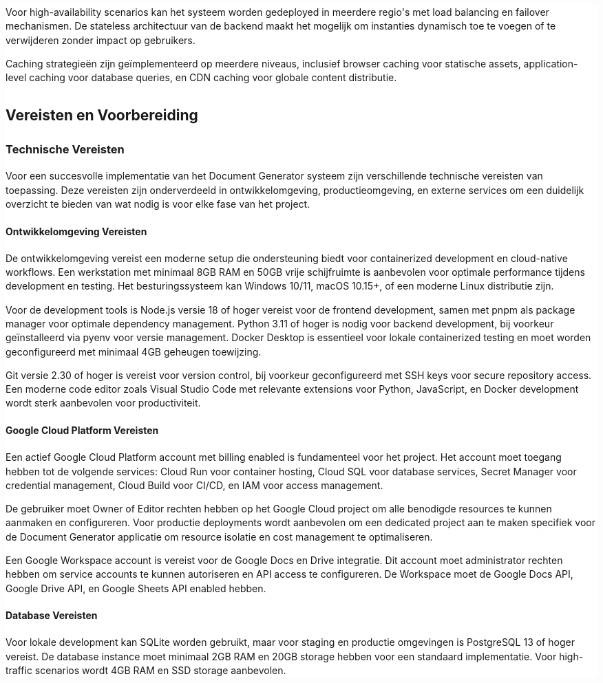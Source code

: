 Voor high-availability scenarios kan het systeem worden gedeployed in meerdere regio's met load balancing en failover mechanismen. De stateless architectuur van de backend maakt het mogelijk om instanties dynamisch toe te voegen of te verwijderen zonder impact op gebruikers.

Caching strategieën zijn geïmplementeerd op meerdere niveaus, inclusief browser caching voor statische assets, application-level caching voor database queries, en CDN caching voor globale content distributie.


## Vereisten en Voorbereiding

### Technische Vereisten

Voor een succesvolle implementatie van het Document Generator systeem zijn verschillende technische vereisten van toepassing. Deze vereisten zijn onderverdeeld in ontwikkelomgeving, productieomgeving, en externe services om een duidelijk overzicht te bieden van wat nodig is voor elke fase van het project.

#### Ontwikkelomgeving Vereisten

De ontwikkelomgeving vereist een moderne setup die ondersteuning biedt voor containerized development en cloud-native workflows. Een werkstation met minimaal 8GB RAM en 50GB vrije schijfruimte is aanbevolen voor optimale performance tijdens development en testing. Het besturingssysteem kan Windows 10/11, macOS 10.15+, of een moderne Linux distributie zijn.

Voor de development tools is Node.js versie 18 of hoger vereist voor de frontend development, samen met pnpm als package manager voor optimale dependency management. Python 3.11 of hoger is nodig voor backend development, bij voorkeur geïnstalleerd via pyenv voor versie management. Docker Desktop is essentieel voor lokale containerized testing en moet worden geconfigureerd met minimaal 4GB geheugen toewijzing.

Git versie 2.30 of hoger is vereist voor version control, bij voorkeur geconfigureerd met SSH keys voor secure repository access. Een moderne code editor zoals Visual Studio Code met relevante extensions voor Python, JavaScript, en Docker development wordt sterk aanbevolen voor productiviteit.

#### Google Cloud Platform Vereisten

Een actief Google Cloud Platform account met billing enabled is fundamenteel voor het project. Het account moet toegang hebben tot de volgende services: Cloud Run voor container hosting, Cloud SQL voor database services, Secret Manager voor credential management, Cloud Build voor CI/CD, en IAM voor access management.

De gebruiker moet Owner of Editor rechten hebben op het Google Cloud project om alle benodigde resources te kunnen aanmaken en configureren. Voor productie deployments wordt aanbevolen om een dedicated project aan te maken specifiek voor de Document Generator applicatie om resource isolatie en cost management te optimaliseren.

Een Google Workspace account is vereist voor de Google Docs en Drive integratie. Dit account moet administrator rechten hebben om service accounts te kunnen autoriseren en API access te configureren. De Workspace moet de Google Docs API, Google Drive API, en Google Sheets API enabled hebben.

#### Database Vereisten

Voor lokale development kan SQLite worden gebruikt, maar voor staging en productie omgevingen is PostgreSQL 13 of hoger vereist. De database instance moet minimaal 2GB RAM en 20GB storage hebben voor een standaard implementatie. Voor high-traffic scenarios wordt 4GB RAM en SSD storage aanbevolen.
